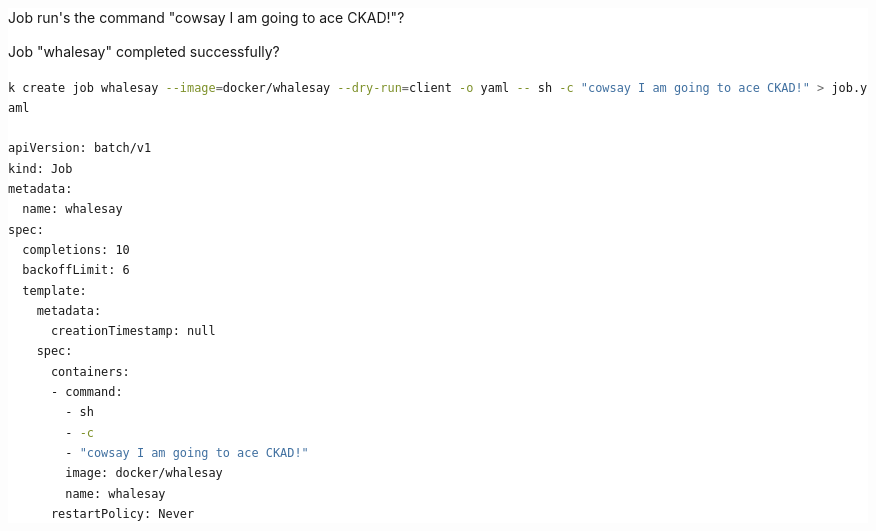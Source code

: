 Job run's the command "cowsay I am going to ace CKAD!"?

Job "whalesay" completed successfully?

```bash
k create job whalesay --image=docker/whalesay --dry-run=client -o yaml -- sh -c "cowsay I am going to ace CKAD!" > job.yaml

apiVersion: batch/v1
kind: Job
metadata:
  name: whalesay
spec:
  completions: 10
  backoffLimit: 6
  template:
    metadata:
      creationTimestamp: null
    spec:
      containers:
      - command:
        - sh
        - -c
        - "cowsay I am going to ace CKAD!"
        image: docker/whalesay
        name: whalesay
      restartPolicy: Never
```
